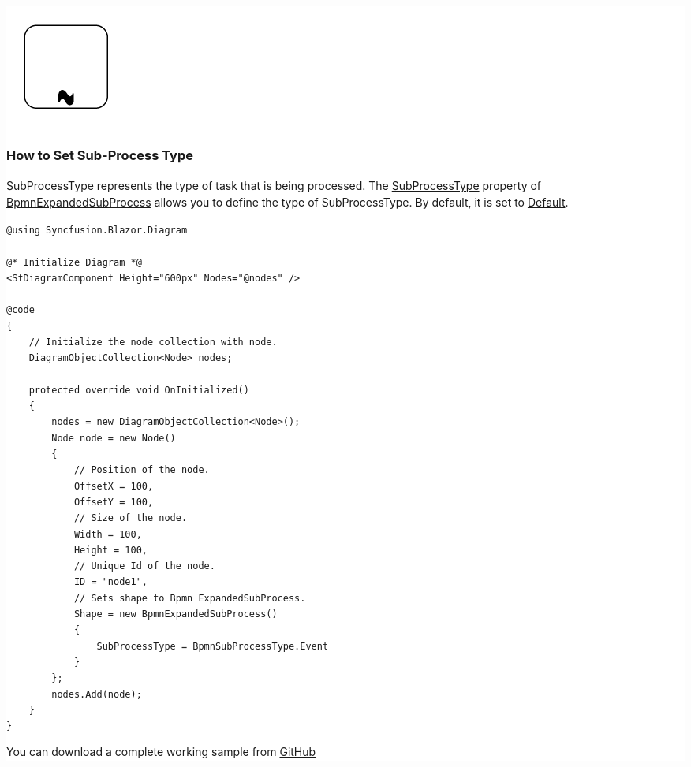 
![IsAdHocActivity ExpandedSub-Process BPMN Shape](../images/Bpmn-ExpandedSub-Process-Adhoc.png)

### How to Set Sub-Process Type

SubProcessType represents the type of task that is being processed. The [SubProcessType](https://help.syncfusion.com/cr/blazor/Syncfusion.Blazor.Diagram.BpmnExpandedSubProcess.html#Syncfusion_Blazor_Diagram_BpmnExpandedSubProcess_SubProcessType) property of [BpmnExpandedSubProcess](https://help.syncfusion.com/cr/blazor/Syncfusion.Blazor.Diagram.BpmnExpandedSubProcess.html) allows you to define the type of SubProcessType. By default, it is set to [Default](https://help.syncfusion.com/cr/blazor/Syncfusion.Blazor.Diagram.BpmnSubProcessType.html#Syncfusion_Blazor_Diagram_BpmnSubProcessType_Default).

```cshtml
@using Syncfusion.Blazor.Diagram

@* Initialize Diagram *@
<SfDiagramComponent Height="600px" Nodes="@nodes" />

@code
{
    // Initialize the node collection with node.
    DiagramObjectCollection<Node> nodes;

    protected override void OnInitialized()
    {
        nodes = new DiagramObjectCollection<Node>();
        Node node = new Node()
        {
            // Position of the node.
            OffsetX = 100,
            OffsetY = 100,
            // Size of the node.
            Width = 100,
            Height = 100,
            // Unique Id of the node.
            ID = "node1",
            // Sets shape to Bpmn ExpandedSubProcess.
            Shape = new BpmnExpandedSubProcess()
            {
                SubProcessType = BpmnSubProcessType.Event
            }
        };
        nodes.Add(node);
    }
}
```
You can download a complete working sample from [GitHub](https://github.com/SyncfusionExamples/Blazor-Diagram-Examples/tree/master/UG-Samples/BpmnEditor/BpmnExpandedSubProcess/ExpandedSubProcessType)
